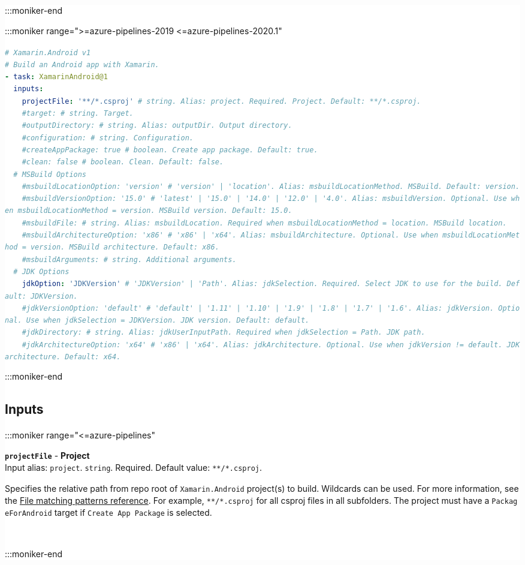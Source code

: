 :::moniker-end

:::moniker range=">=azure-pipelines-2019 <=azure-pipelines-2020.1"

```yaml
# Xamarin.Android v1
# Build an Android app with Xamarin.
- task: XamarinAndroid@1
  inputs:
    projectFile: '**/*.csproj' # string. Alias: project. Required. Project. Default: **/*.csproj.
    #target: # string. Target. 
    #outputDirectory: # string. Alias: outputDir. Output directory. 
    #configuration: # string. Configuration. 
    #createAppPackage: true # boolean. Create app package. Default: true.
    #clean: false # boolean. Clean. Default: false.
  # MSBuild Options
    #msbuildLocationOption: 'version' # 'version' | 'location'. Alias: msbuildLocationMethod. MSBuild. Default: version.
    #msbuildVersionOption: '15.0' # 'latest' | '15.0' | '14.0' | '12.0' | '4.0'. Alias: msbuildVersion. Optional. Use when msbuildLocationMethod = version. MSBuild version. Default: 15.0.
    #msbuildFile: # string. Alias: msbuildLocation. Required when msbuildLocationMethod = location. MSBuild location. 
    #msbuildArchitectureOption: 'x86' # 'x86' | 'x64'. Alias: msbuildArchitecture. Optional. Use when msbuildLocationMethod = version. MSBuild architecture. Default: x86.
    #msbuildArguments: # string. Additional arguments. 
  # JDK Options
    jdkOption: 'JDKVersion' # 'JDKVersion' | 'Path'. Alias: jdkSelection. Required. Select JDK to use for the build. Default: JDKVersion.
    #jdkVersionOption: 'default' # 'default' | '1.11' | '1.10' | '1.9' | '1.8' | '1.7' | '1.6'. Alias: jdkVersion. Optional. Use when jdkSelection = JDKVersion. JDK version. Default: default.
    #jdkDirectory: # string. Alias: jdkUserInputPath. Required when jdkSelection = Path. JDK path. 
    #jdkArchitectureOption: 'x64' # 'x86' | 'x64'. Alias: jdkArchitecture. Optional. Use when jdkVersion != default. JDK architecture. Default: x64.
```

:::moniker-end





## Inputs


:::moniker range="<=azure-pipelines"

**`projectFile`** - **Project**<br>
Input alias: `project`. `string`. Required. Default value: `**/*.csproj`.<br>

Specifies the relative path from repo root of `Xamarin.Android` project(s) to build. Wildcards can be used. For more information, see the [File matching patterns reference](/azure/devops/pipelines/tasks/file-matching-patterns). For example, `**/*.csproj` for all csproj files in all subfolders. The project must have a `PackageForAndroid` target if `Create App Package` is selected.

<br>

:::moniker-end
